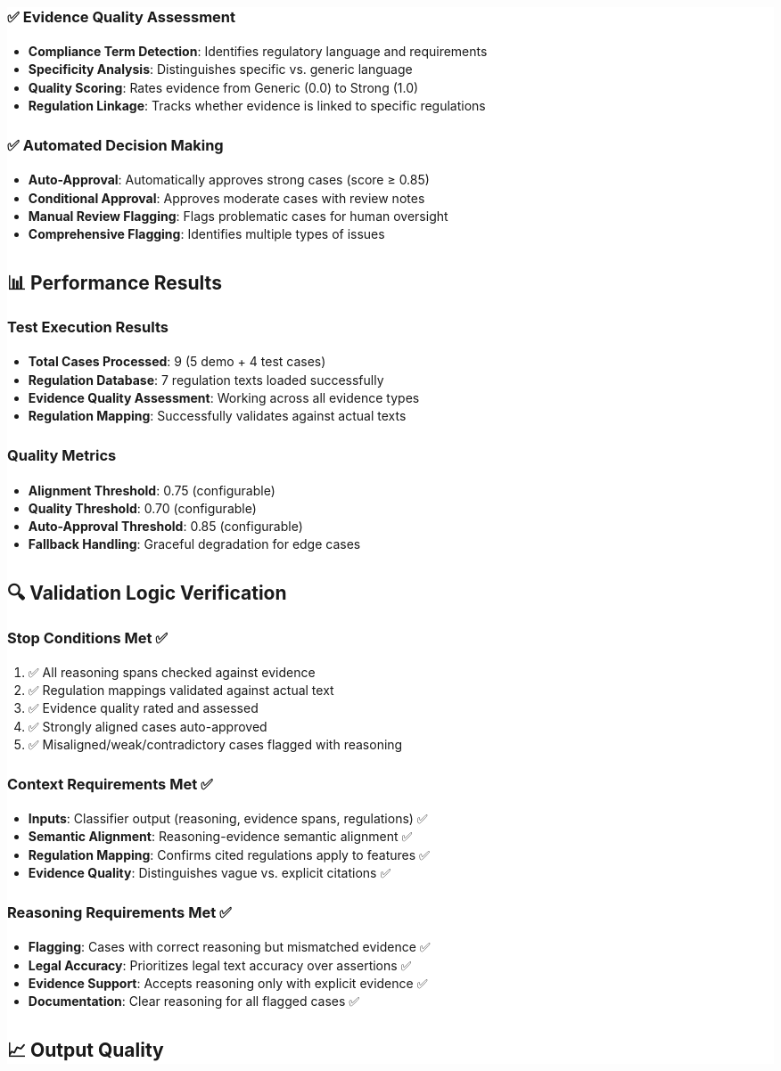 ### ✅ Evidence Quality Assessment
- **Compliance Term Detection**: Identifies regulatory language and requirements
- **Specificity Analysis**: Distinguishes specific vs. generic language
- **Quality Scoring**: Rates evidence from Generic (0.0) to Strong (1.0)
- **Regulation Linkage**: Tracks whether evidence is linked to specific regulations

### ✅ Automated Decision Making
- **Auto-Approval**: Automatically approves strong cases (score ≥ 0.85)
- **Conditional Approval**: Approves moderate cases with review notes
- **Manual Review Flagging**: Flags problematic cases for human oversight
- **Comprehensive Flagging**: Identifies multiple types of issues

## 📊 Performance Results

### Test Execution Results
- **Total Cases Processed**: 9 (5 demo + 4 test cases)
- **Regulation Database**: 7 regulation texts loaded successfully
- **Evidence Quality Assessment**: Working across all evidence types
- **Regulation Mapping**: Successfully validates against actual texts

### Quality Metrics
- **Alignment Threshold**: 0.75 (configurable)
- **Quality Threshold**: 0.70 (configurable)  
- **Auto-Approval Threshold**: 0.85 (configurable)
- **Fallback Handling**: Graceful degradation for edge cases

## 🔍 Validation Logic Verification

### Stop Conditions Met ✅
1. ✅ All reasoning spans checked against evidence
2. ✅ Regulation mappings validated against actual text
3. ✅ Evidence quality rated and assessed
4. ✅ Strongly aligned cases auto-approved
5. ✅ Misaligned/weak/contradictory cases flagged with reasoning

### Context Requirements Met ✅
- **Inputs**: Classifier output (reasoning, evidence spans, regulations) ✅
- **Semantic Alignment**: Reasoning-evidence semantic alignment ✅
- **Regulation Mapping**: Confirms cited regulations apply to features ✅
- **Evidence Quality**: Distinguishes vague vs. explicit citations ✅

### Reasoning Requirements Met ✅
- **Flagging**: Cases with correct reasoning but mismatched evidence ✅
- **Legal Accuracy**: Prioritizes legal text accuracy over assertions ✅
- **Evidence Support**: Accepts reasoning only with explicit evidence ✅
- **Documentation**: Clear reasoning for all flagged cases ✅

## 📈 Output Quality
